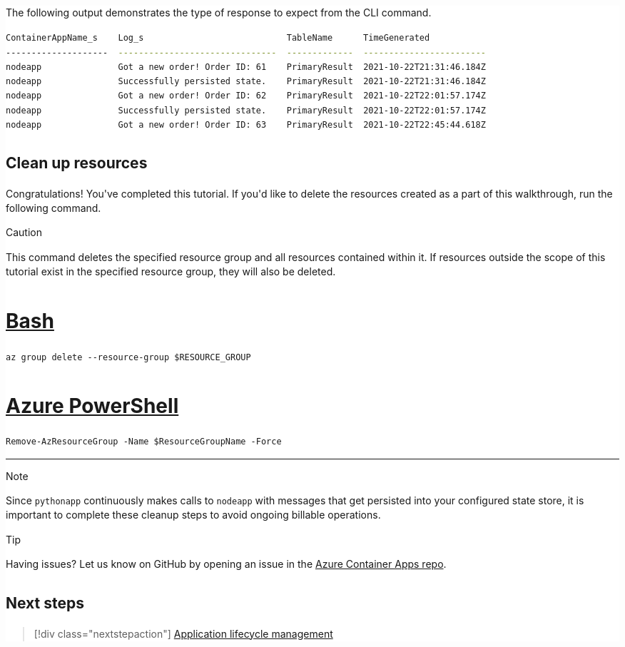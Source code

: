
The following output demonstrates the type of response to expect from the CLI command.

```bash
ContainerAppName_s    Log_s                            TableName      TimeGenerated
--------------------  -------------------------------  -------------  ------------------------
nodeapp               Got a new order! Order ID: 61    PrimaryResult  2021-10-22T21:31:46.184Z
nodeapp               Successfully persisted state.    PrimaryResult  2021-10-22T21:31:46.184Z
nodeapp               Got a new order! Order ID: 62    PrimaryResult  2021-10-22T22:01:57.174Z
nodeapp               Successfully persisted state.    PrimaryResult  2021-10-22T22:01:57.174Z
nodeapp               Got a new order! Order ID: 63    PrimaryResult  2021-10-22T22:45:44.618Z
```

## Clean up resources

Congratulations! You've completed this tutorial. If you'd like to delete the resources created as a part of this walkthrough, run the following command.

> [!CAUTION]
> This command deletes the specified resource group and all resources contained within it. If resources outside the scope of this tutorial exist in the specified resource group, they will also be deleted.

# [Bash](#tab/bash)

```azurecli-interactive
az group delete --resource-group $RESOURCE_GROUP
```

# [Azure PowerShell](#tab/azure-powershell)

```azurepowershell-interactive
Remove-AzResourceGroup -Name $ResourceGroupName -Force
```

---

> [!NOTE]
> Since `pythonapp` continuously makes calls to `nodeapp` with messages that get persisted into your configured state store, it is important to complete these cleanup steps to avoid ongoing billable operations.

> [!TIP]
> Having issues? Let us know on GitHub by opening an issue in the [Azure Container Apps repo](https://github.com/microsoft/azure-container-apps).

## Next steps

> [!div class="nextstepaction"]
> [Application lifecycle management](application-lifecycle-management.md)
